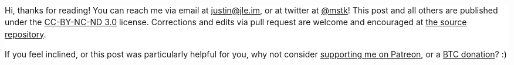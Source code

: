 Hi, thanks for reading! You can reach me via email at <justin@jle.im>, or at
twitter at [\@mstk](https://twitter.com/mstk)! This post and all others are
published under the [CC-BY-NC-ND
3.0](https://creativecommons.org/licenses/by-nc-nd/3.0/) license. Corrections
and edits via pull request are welcome and encouraged at [the source
repository](https://github.com/mstksg/inCode).

If you feel inclined, or this post was particularly helpful for you, why not
consider [supporting me on Patreon](https://www.patreon.com/justinle/overview),
or a [BTC donation](bitcoin:3D7rmAYgbDnp4gp4rf22THsGt74fNucPDU)? :)

